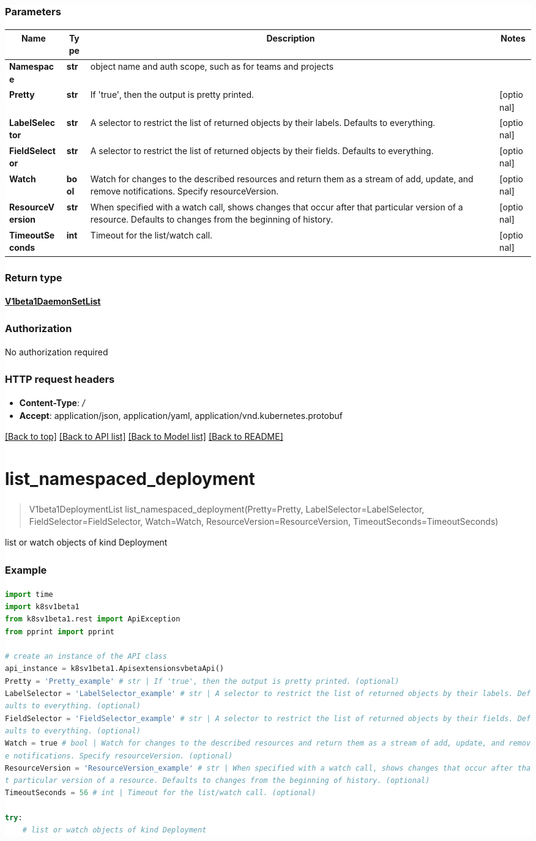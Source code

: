 ### Parameters

Name | Type | Description  | Notes
------------- | ------------- | ------------- | -------------
 **Namespace** | **str**| object name and auth scope, such as for teams and projects | 
 **Pretty** | **str**| If &#39;true&#39;, then the output is pretty printed. | [optional] 
 **LabelSelector** | **str**| A selector to restrict the list of returned objects by their labels. Defaults to everything. | [optional] 
 **FieldSelector** | **str**| A selector to restrict the list of returned objects by their fields. Defaults to everything. | [optional] 
 **Watch** | **bool**| Watch for changes to the described resources and return them as a stream of add, update, and remove notifications. Specify resourceVersion. | [optional] 
 **ResourceVersion** | **str**| When specified with a watch call, shows changes that occur after that particular version of a resource. Defaults to changes from the beginning of history. | [optional] 
 **TimeoutSeconds** | **int**| Timeout for the list/watch call. | [optional] 

### Return type

[**V1beta1DaemonSetList**](V1beta1DaemonSetList.md)

### Authorization

No authorization required

### HTTP request headers

 - **Content-Type**: */*
 - **Accept**: application/json, application/yaml, application/vnd.kubernetes.protobuf

[[Back to top]](#) [[Back to API list]](../README.md#documentation-for-api-endpoints) [[Back to Model list]](../README.md#documentation-for-models) [[Back to README]](../README.md)

# **list_namespaced_deployment**
> V1beta1DeploymentList list_namespaced_deployment(Pretty=Pretty, LabelSelector=LabelSelector, FieldSelector=FieldSelector, Watch=Watch, ResourceVersion=ResourceVersion, TimeoutSeconds=TimeoutSeconds)

list or watch objects of kind Deployment

### Example 
```python
import time
import k8sv1beta1
from k8sv1beta1.rest import ApiException
from pprint import pprint

# create an instance of the API class
api_instance = k8sv1beta1.ApisextensionsvbetaApi()
Pretty = 'Pretty_example' # str | If 'true', then the output is pretty printed. (optional)
LabelSelector = 'LabelSelector_example' # str | A selector to restrict the list of returned objects by their labels. Defaults to everything. (optional)
FieldSelector = 'FieldSelector_example' # str | A selector to restrict the list of returned objects by their fields. Defaults to everything. (optional)
Watch = true # bool | Watch for changes to the described resources and return them as a stream of add, update, and remove notifications. Specify resourceVersion. (optional)
ResourceVersion = 'ResourceVersion_example' # str | When specified with a watch call, shows changes that occur after that particular version of a resource. Defaults to changes from the beginning of history. (optional)
TimeoutSeconds = 56 # int | Timeout for the list/watch call. (optional)

try: 
    # list or watch objects of kind Deployment
```